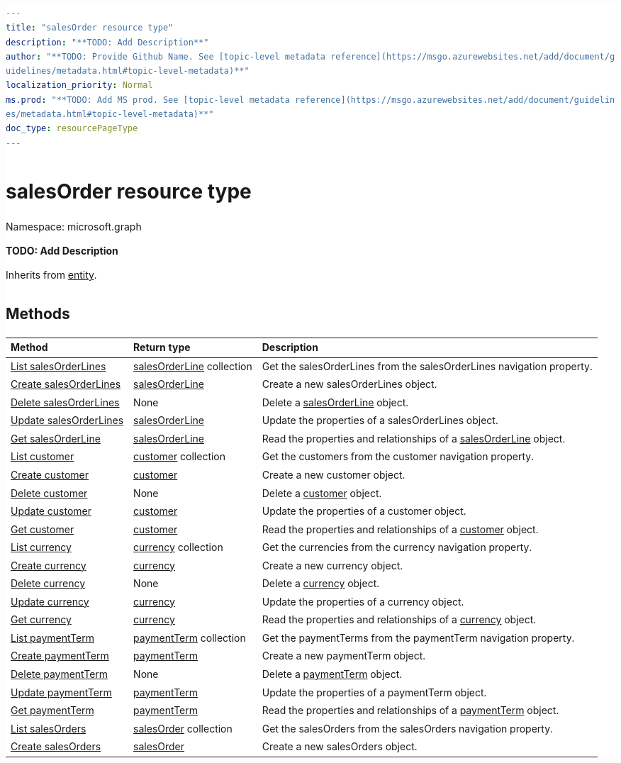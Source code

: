 ```yaml
---
title: "salesOrder resource type"
description: "**TODO: Add Description**"
author: "**TODO: Provide Github Name. See [topic-level metadata reference](https://msgo.azurewebsites.net/add/document/guidelines/metadata.html#topic-level-metadata)**"
localization_priority: Normal
ms.prod: "**TODO: Add MS prod. See [topic-level metadata reference](https://msgo.azurewebsites.net/add/document/guidelines/metadata.html#topic-level-metadata)**"
doc_type: resourcePageType
---
```


# salesOrder resource type


Namespace: microsoft.graph

**TODO: Add Description**


Inherits from [entity](../resources/entity.md).

## Methods
|Method|Return type|Description|
|:---|:---|:---|
|[List salesOrderLines](../api/salesorder-list-salesorderlines.md)|[salesOrderLine](../resources/salesorderline.md) collection|Get the salesOrderLines from the salesOrderLines navigation property.|
|[Create salesOrderLines](../api/salesorder-post-salesorderlines.md)|[salesOrderLine](../resources/salesorderline.md)|Create a new salesOrderLines object.|
|[Delete salesOrderLines](../api/salesorder-delete-salesorderlines.md)|None|Delete a [salesOrderLine](../resources/salesorderline.md) object.|
|[Update salesOrderLines](../api/salesorder-update-salesorderlines.md)|[salesOrderLine](../resources/salesorderline.md)|Update the properties of a salesOrderLines object.|
|[Get salesOrderLine](../api/salesorderline-get.md)|[salesOrderLine](../resources/salesorderline.md)|Read the properties and relationships of a [salesOrderLine](../resources/salesorderline.md) object.|
|[List customer](../api/salesorder-list-customer.md)|[customer](../resources/customer.md) collection|Get the customers from the customer navigation property.|
|[Create customer](../api/salesorder-post-customer.md)|[customer](../resources/customer.md)|Create a new customer object.|
|[Delete customer](../api/salesorder-delete-customer.md)|None|Delete a [customer](../resources/customer.md) object.|
|[Update customer](../api/salesorder-update-customer.md)|[customer](../resources/customer.md)|Update the properties of a customer object.|
|[Get customer](../api/customer-get.md)|[customer](../resources/customer.md)|Read the properties and relationships of a [customer](../resources/customer.md) object.|
|[List currency](../api/salesorder-list-currency.md)|[currency](../resources/currency.md) collection|Get the currencies from the currency navigation property.|
|[Create currency](../api/salesorder-post-currency.md)|[currency](../resources/currency.md)|Create a new currency object.|
|[Delete currency](../api/salesorder-delete-currency.md)|None|Delete a [currency](../resources/currency.md) object.|
|[Update currency](../api/salesorder-update-currency.md)|[currency](../resources/currency.md)|Update the properties of a currency object.|
|[Get currency](../api/currency-get.md)|[currency](../resources/currency.md)|Read the properties and relationships of a [currency](../resources/currency.md) object.|
|[List paymentTerm](../api/salesorder-list-paymentterm.md)|[paymentTerm](../resources/paymentterm.md) collection|Get the paymentTerms from the paymentTerm navigation property.|
|[Create paymentTerm](../api/salesorder-post-paymentterm.md)|[paymentTerm](../resources/paymentterm.md)|Create a new paymentTerm object.|
|[Delete paymentTerm](../api/salesorder-delete-paymentterm.md)|None|Delete a [paymentTerm](../resources/paymentterm.md) object.|
|[Update paymentTerm](../api/salesorder-update-paymentterm.md)|[paymentTerm](../resources/paymentterm.md)|Update the properties of a paymentTerm object.|
|[Get paymentTerm](../api/paymentterm-get.md)|[paymentTerm](../resources/paymentterm.md)|Read the properties and relationships of a [paymentTerm](../resources/paymentterm.md) object.|
|[List salesOrders](../api/company-list-salesorders.md)|[salesOrder](../resources/salesorder.md) collection|Get the salesOrders from the salesOrders navigation property.|
|[Create salesOrders](../api/company-post-salesorders.md)|[salesOrder](../resources/salesorder.md)|Create a new salesOrders object.|
